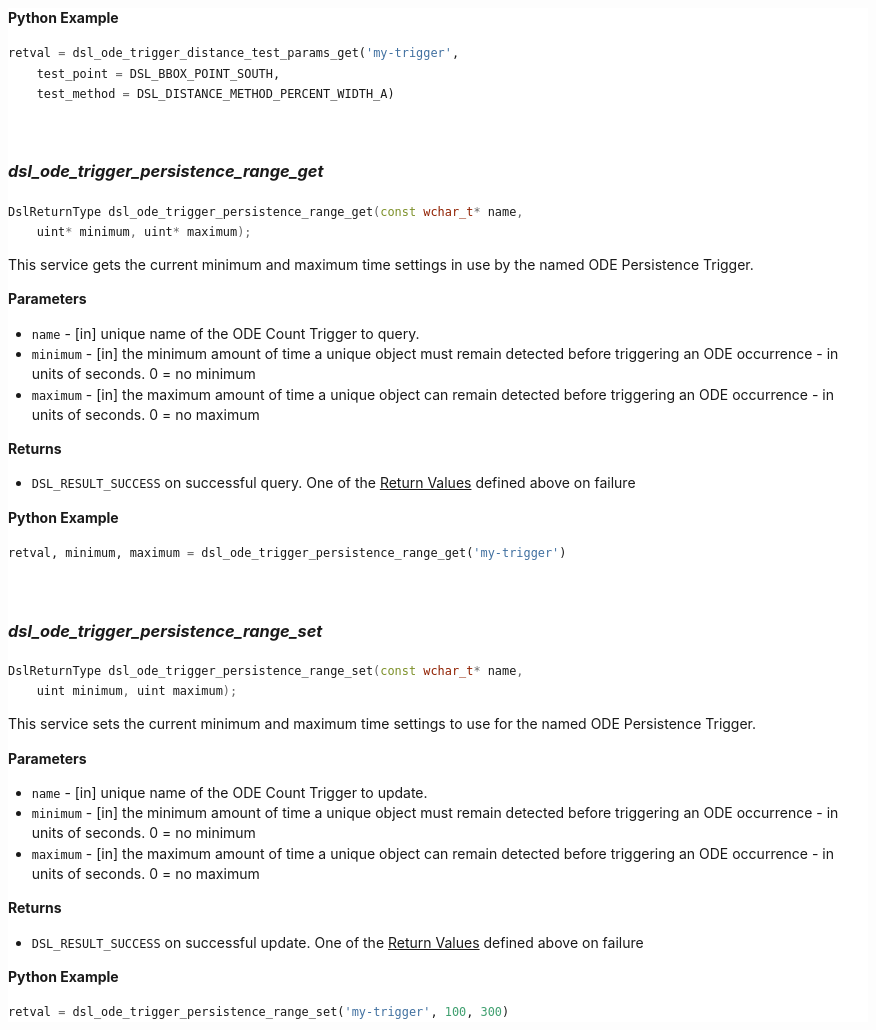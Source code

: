 **Python Example**
```Python
retval = dsl_ode_trigger_distance_test_params_get('my-trigger',
    test_point = DSL_BBOX_POINT_SOUTH,
    test_method = DSL_DISTANCE_METHOD_PERCENT_WIDTH_A)
```

<br>

### *dsl_ode_trigger_persistence_range_get*
```c++
DslReturnType dsl_ode_trigger_persistence_range_get(const wchar_t* name,
    uint* minimum, uint* maximum);
```

This service gets the current minimum and maximum time settings in use by the named ODE Persistence Trigger.

**Parameters**
* `name` - [in] unique name of the ODE Count Trigger to query.
* `minimum` - [in] the minimum amount of time a unique object must remain detected before triggering an ODE occurrence - in units of seconds. 0 = no minimum
* `maximum` - [in] the maximum amount of time a unique object can remain detected before triggering an ODE occurrence - in units of seconds. 0 = no maximum

**Returns**
* `DSL_RESULT_SUCCESS` on successful query. One of the [Return Values](#return-values) defined above on failure

**Python Example**
```Python
retval, minimum, maximum = dsl_ode_trigger_persistence_range_get('my-trigger')
```

<br>

### *dsl_ode_trigger_persistence_range_set*
```c++
DslReturnType dsl_ode_trigger_persistence_range_set(const wchar_t* name,
    uint minimum, uint maximum);
```

This service sets the current minimum and maximum time settings to use for the named ODE Persistence Trigger.

**Parameters**
* `name` - [in] unique name of the ODE Count Trigger to update.
* `minimum` - [in] the minimum amount of time a unique object must remain detected before triggering an ODE occurrence - in units of seconds. 0 = no minimum
* `maximum` - [in] the maximum amount of time a unique object can remain detected before triggering an ODE occurrence - in units of seconds. 0 = no maximum

**Returns**
* `DSL_RESULT_SUCCESS` on successful update. One of the [Return Values](#return-values) defined above on failure

**Python Example**
```Python
retval = dsl_ode_trigger_persistence_range_set('my-trigger', 100, 300)
```
